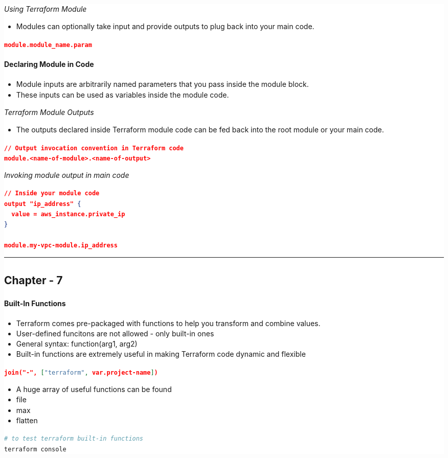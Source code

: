 *Using Terraform Module*

- Modules can optionally take input and provide outputs to plug back into your main code.

```json
module.module_name.param
```

#### Declaring Module in Code

- Module inputs are arbitrarily named parameters that you pass inside the module block.
- These inputs can be used as variables inside the module code.

*Terraform Module Outputs*

- The outputs declared inside Terraform module code can be fed back into the root module or your main code.

```json
// Output invocation convention in Terraform code
module.<name-of-module>.<name-of-output>
```

*Invoking module output in main code*

```json
// Inside your module code
output "ip_address" {
  value = aws_instance.private_ip
}

module.my-vpc-module.ip_address
```

---

## Chapter - 7

#### Built-In Functions

- Terraform comes pre-packaged with functions to help you transform and combine values.
- User-defined funcitons are not allowed - only built-in ones
- General syntax: function(arg1, arg2)
- Built-in functions are extremely useful in making Terraform code dynamic and flexible

```json
join("-", ["terraform", var.project-name])
```
- A huge array of useful functions can be found
- file
- max
- flatten

```bash
# to test terraform built-in functions
terraform console
```
